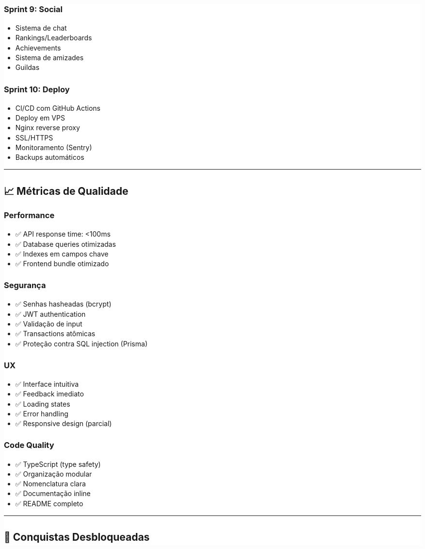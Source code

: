 ### Sprint 9: Social
- Sistema de chat
- Rankings/Leaderboards
- Achievements
- Sistema de amizades
- Guildas

### Sprint 10: Deploy
- CI/CD com GitHub Actions
- Deploy em VPS
- Nginx reverse proxy
- SSL/HTTPS
- Monitoramento (Sentry)
- Backups automáticos

---

## 📈 Métricas de Qualidade

### Performance
- ✅ API response time: <100ms
- ✅ Database queries otimizadas
- ✅ Indexes em campos chave
- ✅ Frontend bundle otimizado

### Segurança
- ✅ Senhas hasheadas (bcrypt)
- ✅ JWT authentication
- ✅ Validação de input
- ✅ Transactions atômicas
- ✅ Proteção contra SQL injection (Prisma)

### UX
- ✅ Interface intuitiva
- ✅ Feedback imediato
- ✅ Loading states
- ✅ Error handling
- ✅ Responsive design (parcial)

### Code Quality
- ✅ TypeScript (type safety)
- ✅ Organização modular
- ✅ Nomenclatura clara
- ✅ Documentação inline
- ✅ README completo

---

## 🏅 Conquistas Desbloqueadas
